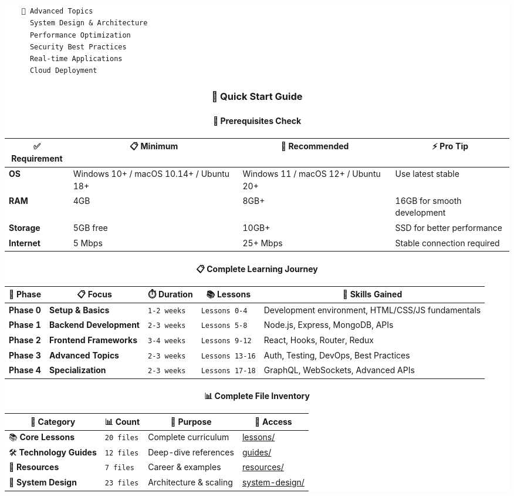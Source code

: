 ```mermaid
    🎨 Advanced Topics
      System Design & Architecture
      Performance Optimization
      Security Best Practices
      Real-time Applications
      Cloud Deployment
```

</div>

<div align="center">

### 🚀 **Quick Start Guide**

<div align="center">

#### 🎯 **Prerequisites Check**
| ✅ **Requirement** | 📋 **Minimum** | 🔧 **Recommended** | ⚡ **Pro Tip** |
|---------------------|----------------|---------------------|---------------|
| **OS** | Windows 10+ / macOS 10.14+ / Ubuntu 18+ | Windows 11 / macOS 12+ / Ubuntu 20+ | Use latest stable |
| **RAM** | 4GB | 8GB+ | 16GB for smooth development |
| **Storage** | 5GB free | 10GB+ | SSD for better performance |
| **Internet** | 5 Mbps | 25+ Mbps | Stable connection required |

</div>

#### 📋 **Complete Learning Journey**

<div align="center">

| 🎯 **Phase** | 📋 **Focus** | ⏱️ **Duration** | 📚 **Lessons** | 🎁 **Skills Gained** |
|--------------|--------------|-----------------|----------------|---------------------|
| **Phase 0** | **Setup & Basics** | `1-2 weeks` | `Lessons 0-4` | Development environment, HTML/CSS/JS fundamentals |
| **Phase 1** | **Backend Development** | `2-3 weeks` | `Lessons 5-8` | Node.js, Express, MongoDB, APIs |
| **Phase 2** | **Frontend Frameworks** | `3-4 weeks` | `Lessons 9-12` | React, Hooks, Router, Redux |
| **Phase 3** | **Advanced Topics** | `2-3 weeks` | `Lessons 13-16` | Auth, Testing, DevOps, Best Practices |
| **Phase 4** | **Specialization** | `2-3 weeks` | `Lessons 17-18` | GraphQL, WebSockets, Advanced APIs |

</div>

#### 📊 **Complete File Inventory**

<div align="center">

| 📁 **Category** | 📊 **Count** | 🎯 **Purpose** | 📖 **Access** |
|----------------|----------------|----------------|----------------|
| 📚 **Core Lessons** | `20 files` | Complete curriculum | [lessons/](#-complete-curriculum) |
| 🛠️ **Technology Guides** | `12 files` | Deep-dive references | [guides/](#-technology-reference-guides) |
| 📖 **Resources** | `7 files` | Career & examples | [resources/](#-additional-resources) |
| 🎯 **System Design** | `23 files` | Architecture & scaling | [system-design/](#-system-design) |
